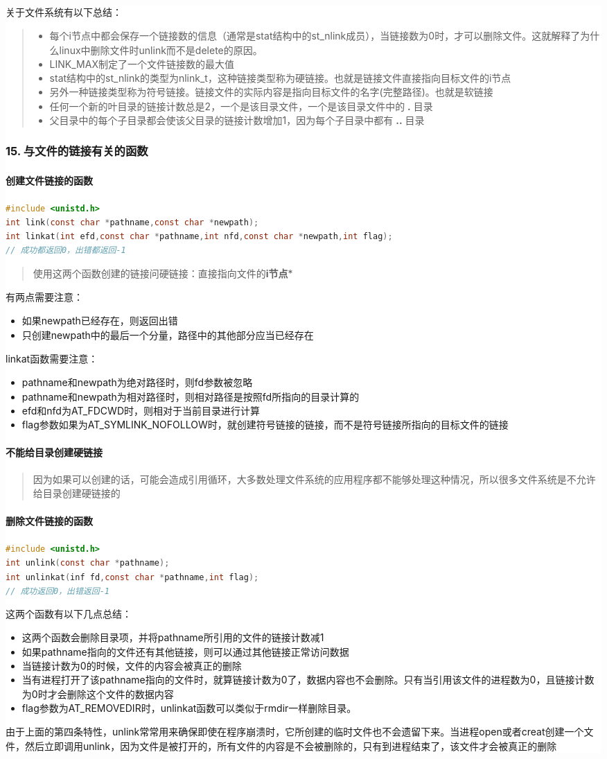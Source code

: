 关于文件系统有以下总结：

> * 每个i节点中都会保存一个链接数的信息（通常是stat结构中的st_nlink成员），当链接数为0时，才可以删除文件。这就解释了为什么linux中删除文件时unlink而不是delete的原因。
> * LINK_MAX制定了一个文件链接数的最大值
> * stat结构中的st_nlink的类型为nlink_t，这种链接类型称为硬链接。也就是链接文件直接指向目标文件的i节点
> * 另外一种链接类型称为符号链接。链接文件的实际内容是指向目标文件的名字(完整路径)。也就是软链接
> * 任何一个新的叶目录的链接计数总是2，一个是该目录文件，一个是该目录文件中的 **.** 目录
> * 父目录中的每个子目录都会使该父目录的链接计数增加1，因为每个子目录中都有 **..** 目录

### 15. 与文件的链接有关的函数

#### 创建文件链接的函数

```c
#include <unistd.h>
int link(const char *pathname,const char *newpath);
int linkat(int efd,const char *pathname,int nfd,const char *newpath,int flag);
// 成功都返回0，出错都返回-1
```

> 使用这两个函数创建的链接问硬链接：直接指向文件的**i节点***

有两点需要注意：

* 如果newpath已经存在，则返回出错
* 只创建newpath中的最后一个分量，路径中的其他部分应当已经存在

linkat函数需要注意：

* pathname和newpath为绝对路径时，则fd参数被忽略
* pathname和newpath为相对路径时，则相对路径是按照fd所指向的目录计算的
* efd和nfd为AT_FDCWD时，则相对于当前目录进行计算
* flag参数如果为AT_SYMLINK_NOFOLLOW时，就创建符号链接的链接，而不是符号链接所指向的目标文件的链接

#### 不能给目录创建硬链接

> 因为如果可以创建的话，可能会造成引用循环，大多数处理文件系统的应用程序都不能够处理这种情况，所以很多文件系统是不允许给目录创建硬链接的

#### 删除文件链接的函数

```c
#include <unistd.h>
int unlink(const char *pathname);
int unlinkat(inf fd,const char *pathname,int flag);
// 成功返回0，出错返回-1
```

这两个函数有以下几点总结：

* 这两个函数会删除目录项，并将pathname所引用的文件的链接计数减1
* 如果pathname指向的文件还有其他链接，则可以通过其他链接正常访问数据
* 当链接计数为0的时候，文件的内容会被真正的删除
* 当有进程打开了该pathname指向的文件时，就算链接计数为0了，数据内容也不会删除。只有当引用该文件的进程数为0，且链接计数为0时才会删除这个文件的数据内容
* flag参数为AT_REMOVEDIR时，unlinkat函数可以类似于rmdir一样删除目录。

由于上面的第四条特性，unlink常常用来确保即使在程序崩溃时，它所创建的临时文件也不会遗留下来。当进程open或者creat创建一个文件，然后立即调用unlink，因为文件是被打开的，所有文件的内容是不会被删除的，只有到进程结束了，该文件才会被真正的删除
